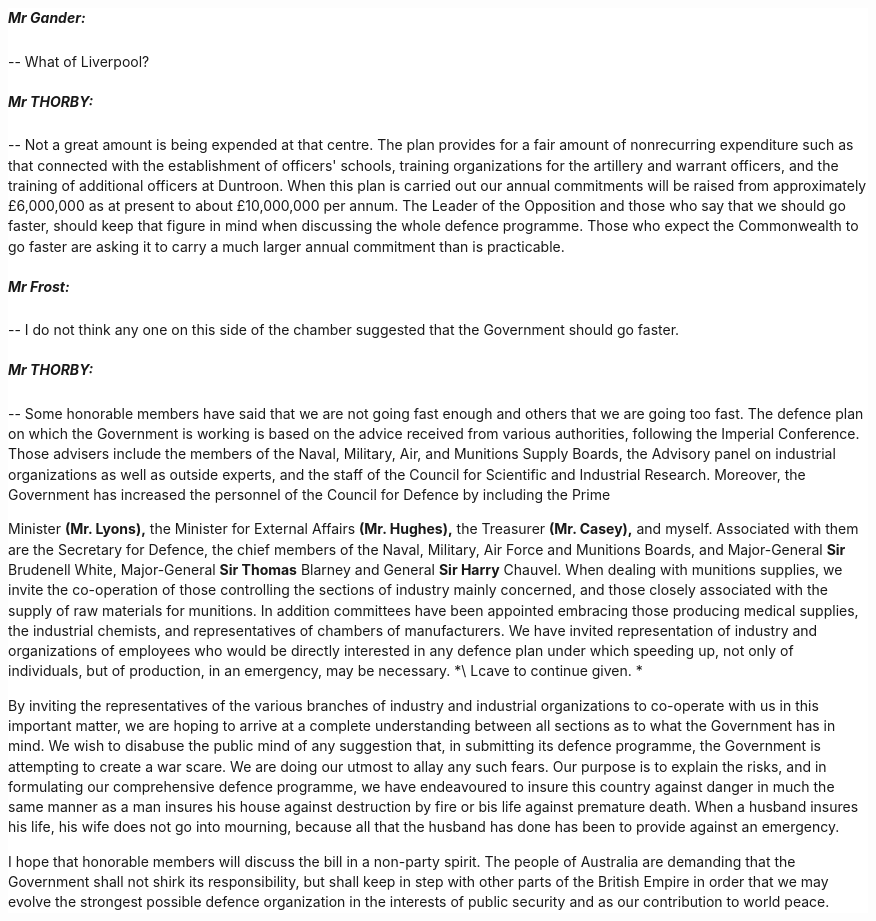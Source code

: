 ##### Mr Gander:

-- What of Liverpool? 

##### Mr THORBY:

-- Not a great amount is being expended at that centre. The plan provides for a fair amount of nonrecurring expenditure such as that connected with the establishment of officers' schools, training organizations for the artillery and warrant officers, and the training of additional officers at Duntroon. When this plan is carried out our annual commitments will be raised from approximately £6,000,000 as at present to about £10,000,000 per annum. The Leader of the Opposition and those who say that we should go faster, should keep that figure in mind when discussing the whole defence programme. Those who expect the Commonwealth to go faster are asking it to carry a much larger annual commitment than is practicable. 

##### Mr Frost:

-- I do not think any one on this side of the chamber suggested that the Government should go faster. 

##### Mr THORBY:

-- Some honorable members have said that we are not going fast enough and others that we are going too fast. The defence plan on which the Government is working is based on the advice received from various authorities, following the Imperial Conference. Those advisers include the members of the Naval, Military, Air, and Munitions Supply Boards, the Advisory panel on industrial organizations as well as outside experts, and the staff of the Council for Scientific and Industrial Research. Moreover, the Government has increased the personnel of the Council for Defence by including the Prime 

Minister  **(Mr. Lyons),**  the Minister for External Affairs  **(Mr. Hughes),**  the Treasurer  **(Mr. Casey),**  and myself. Associated with them are the Secretary for Defence, the chief members of the Naval, Military, Air Force and Munitions Boards, and Major-General  **Sir**  Brudenell  White, Major-General  **Sir Thomas**  Blarney and General  **Sir Harry**  Chauvel. When dealing with munitions supplies, we invite the co-operation of those controlling the sections of industry mainly concerned, and those closely associated with the supply of raw materials for munitions. In addition committees have been appointed embracing those producing medical supplies, the industrial chemists, and representatives of chambers of manufacturers. We have invited representation of industry and organizations of employees who would be directly interested in any defence plan under which speeding up, not only of individuals, but of production, in an emergency, may be necessary.  *\ Lcave to continue given. \* 

By inviting the representatives of the various branches of industry and industrial organizations to co-operate with us in this important matter, we are hoping to arrive at a complete understanding between all sections as to what the Government has in mind. We wish to disabuse the public mind of any suggestion that, in submitting its defence programme, the Government is attempting to create a war scare. We are doing our utmost to allay any such fears. Our purpose is to explain the risks, and in formulating our comprehensive defence programme, we have endeavoured to insure this country against danger in much the same manner as a man insures his house against destruction by fire or bis life against premature death. When a husband insures his life, his wife does not go into mourning, because all that the husband has done has been to provide against an emergency. 

I hope that honorable members will discuss the bill in a non-party spirit. The people of Australia are demanding that the Government shall not shirk its responsibility, but shall keep in step with other parts of the British Empire in order that we may evolve the strongest possible defence organization in the interests of public security and as our contribution to world peace. 
